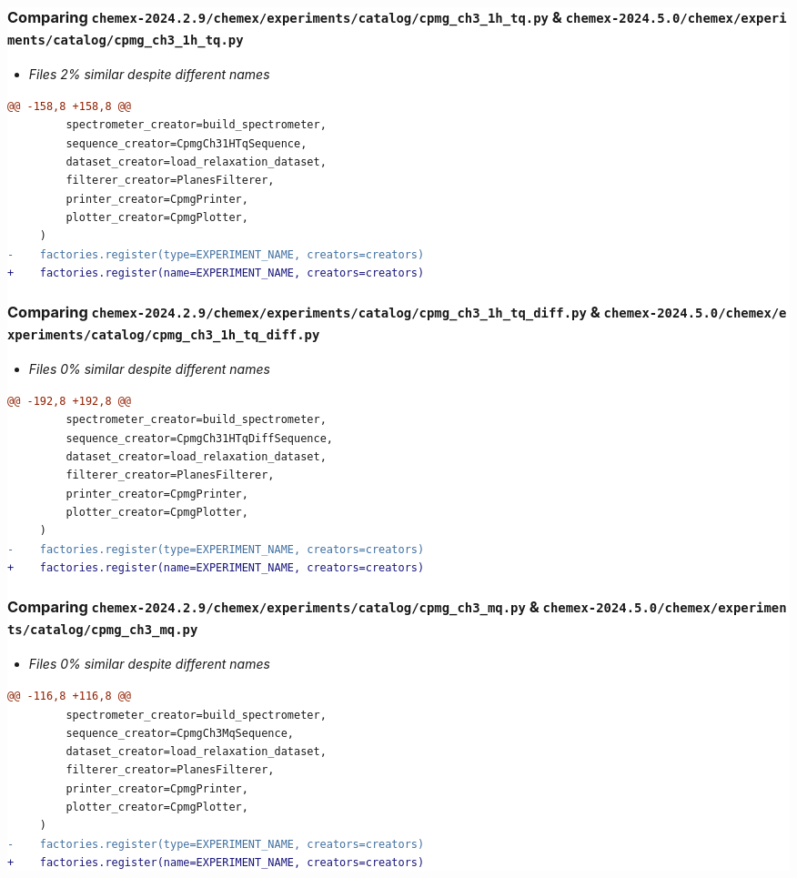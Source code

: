 ### Comparing `chemex-2024.2.9/chemex/experiments/catalog/cpmg_ch3_1h_tq.py` & `chemex-2024.5.0/chemex/experiments/catalog/cpmg_ch3_1h_tq.py`

 * *Files 2% similar despite different names*

```diff
@@ -158,8 +158,8 @@
         spectrometer_creator=build_spectrometer,
         sequence_creator=CpmgCh31HTqSequence,
         dataset_creator=load_relaxation_dataset,
         filterer_creator=PlanesFilterer,
         printer_creator=CpmgPrinter,
         plotter_creator=CpmgPlotter,
     )
-    factories.register(type=EXPERIMENT_NAME, creators=creators)
+    factories.register(name=EXPERIMENT_NAME, creators=creators)
```

### Comparing `chemex-2024.2.9/chemex/experiments/catalog/cpmg_ch3_1h_tq_diff.py` & `chemex-2024.5.0/chemex/experiments/catalog/cpmg_ch3_1h_tq_diff.py`

 * *Files 0% similar despite different names*

```diff
@@ -192,8 +192,8 @@
         spectrometer_creator=build_spectrometer,
         sequence_creator=CpmgCh31HTqDiffSequence,
         dataset_creator=load_relaxation_dataset,
         filterer_creator=PlanesFilterer,
         printer_creator=CpmgPrinter,
         plotter_creator=CpmgPlotter,
     )
-    factories.register(type=EXPERIMENT_NAME, creators=creators)
+    factories.register(name=EXPERIMENT_NAME, creators=creators)
```

### Comparing `chemex-2024.2.9/chemex/experiments/catalog/cpmg_ch3_mq.py` & `chemex-2024.5.0/chemex/experiments/catalog/cpmg_ch3_mq.py`

 * *Files 0% similar despite different names*

```diff
@@ -116,8 +116,8 @@
         spectrometer_creator=build_spectrometer,
         sequence_creator=CpmgCh3MqSequence,
         dataset_creator=load_relaxation_dataset,
         filterer_creator=PlanesFilterer,
         printer_creator=CpmgPrinter,
         plotter_creator=CpmgPlotter,
     )
-    factories.register(type=EXPERIMENT_NAME, creators=creators)
+    factories.register(name=EXPERIMENT_NAME, creators=creators)
```
